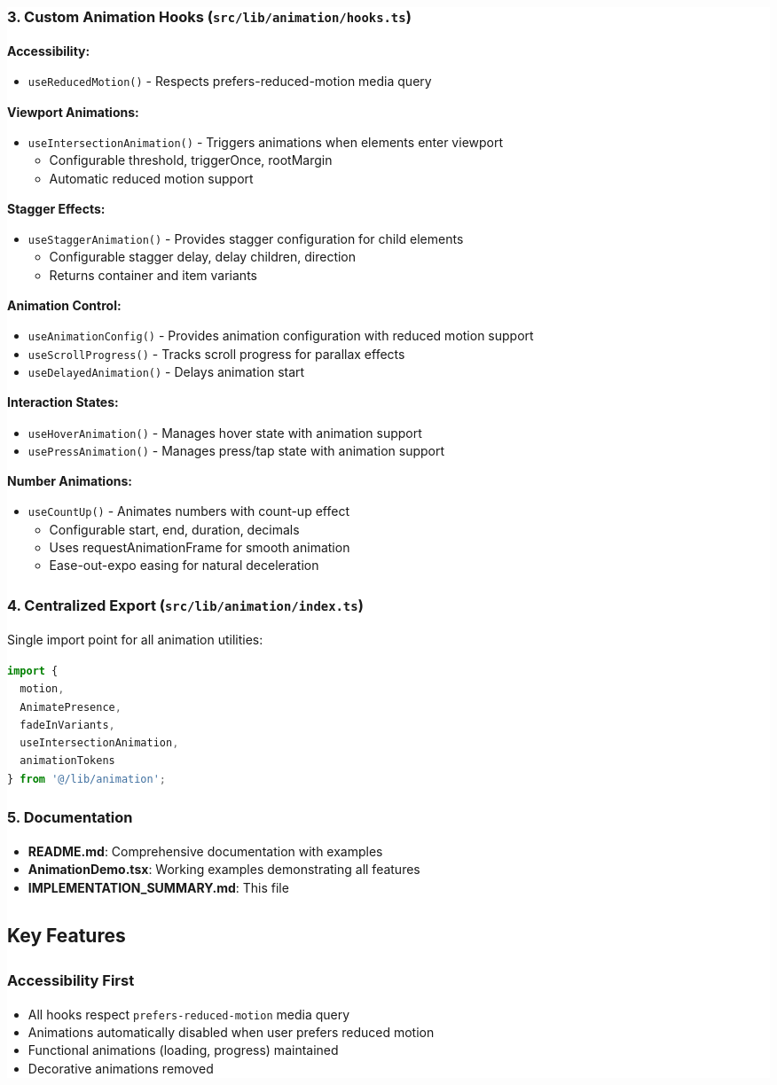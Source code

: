 ### 3. Custom Animation Hooks (`src/lib/animation/hooks.ts`)

**Accessibility:**
- `useReducedMotion()` - Respects prefers-reduced-motion media query

**Viewport Animations:**
- `useIntersectionAnimation()` - Triggers animations when elements enter viewport
  - Configurable threshold, triggerOnce, rootMargin
  - Automatic reduced motion support

**Stagger Effects:**
- `useStaggerAnimation()` - Provides stagger configuration for child elements
  - Configurable stagger delay, delay children, direction
  - Returns container and item variants

**Animation Control:**
- `useAnimationConfig()` - Provides animation configuration with reduced motion support
- `useScrollProgress()` - Tracks scroll progress for parallax effects
- `useDelayedAnimation()` - Delays animation start

**Interaction States:**
- `useHoverAnimation()` - Manages hover state with animation support
- `usePressAnimation()` - Manages press/tap state with animation support

**Number Animations:**
- `useCountUp()` - Animates numbers with count-up effect
  - Configurable start, end, duration, decimals
  - Uses requestAnimationFrame for smooth animation
  - Ease-out-expo easing for natural deceleration

### 4. Centralized Export (`src/lib/animation/index.ts`)
Single import point for all animation utilities:
```typescript
import { 
  motion, 
  AnimatePresence,
  fadeInVariants,
  useIntersectionAnimation,
  animationTokens 
} from '@/lib/animation';
```

### 5. Documentation
- **README.md**: Comprehensive documentation with examples
- **AnimationDemo.tsx**: Working examples demonstrating all features
- **IMPLEMENTATION_SUMMARY.md**: This file

## Key Features

### Accessibility First
- All hooks respect `prefers-reduced-motion` media query
- Animations automatically disabled when user prefers reduced motion
- Functional animations (loading, progress) maintained
- Decorative animations removed
